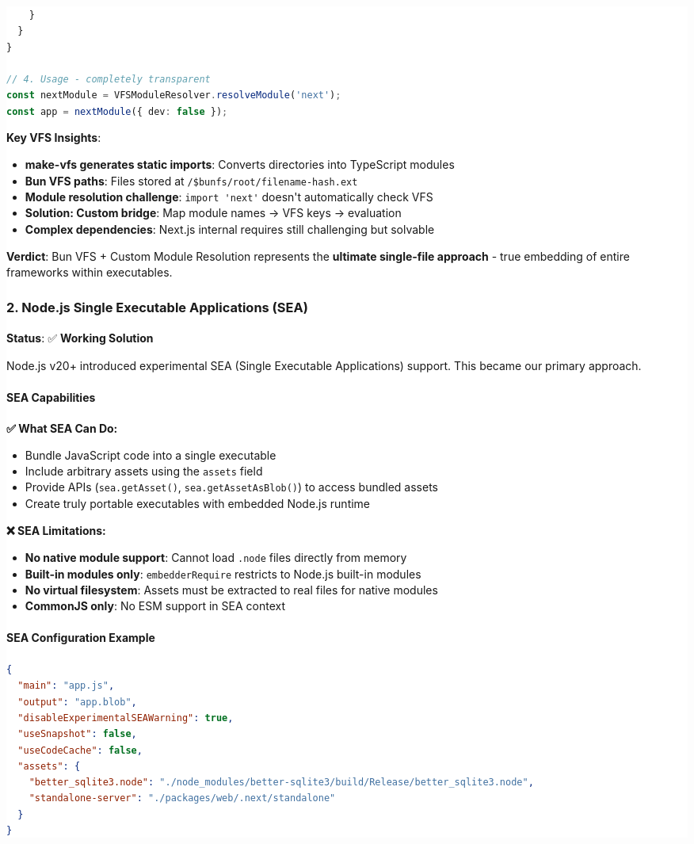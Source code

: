 ```typescript
    }
  }
}

// 4. Usage - completely transparent
const nextModule = VFSModuleResolver.resolveModule('next');
const app = nextModule({ dev: false });
```

**Key VFS Insights**:
- **make-vfs generates static imports**: Converts directories into TypeScript modules
- **Bun VFS paths**: Files stored at `/$bunfs/root/filename-hash.ext`
- **Module resolution challenge**: `import 'next'` doesn't automatically check VFS
- **Solution: Custom bridge**: Map module names → VFS keys → evaluation
- **Complex dependencies**: Next.js internal requires still challenging but solvable

**Verdict**: Bun VFS + Custom Module Resolution represents the **ultimate single-file approach** - true embedding of entire frameworks within executables.

### 2. Node.js Single Executable Applications (SEA)

**Status**: ✅ **Working Solution**

Node.js v20+ introduced experimental SEA (Single Executable Applications) support. This became our primary approach.

#### SEA Capabilities

**✅ What SEA Can Do:**
- Bundle JavaScript code into a single executable
- Include arbitrary assets using the `assets` field
- Provide APIs (`sea.getAsset()`, `sea.getAssetAsBlob()`) to access bundled assets
- Create truly portable executables with embedded Node.js runtime

**❌ SEA Limitations:**
- **No native module support**: Cannot load `.node` files directly from memory
- **Built-in modules only**: `embedderRequire` restricts to Node.js built-in modules
- **No virtual filesystem**: Assets must be extracted to real files for native modules
- **CommonJS only**: No ESM support in SEA context

#### SEA Configuration Example

```json
{
  "main": "app.js",
  "output": "app.blob",
  "disableExperimentalSEAWarning": true,
  "useSnapshot": false,
  "useCodeCache": false,
  "assets": {
    "better_sqlite3.node": "./node_modules/better-sqlite3/build/Release/better_sqlite3.node",
    "standalone-server": "./packages/web/.next/standalone"
  }
}
```
